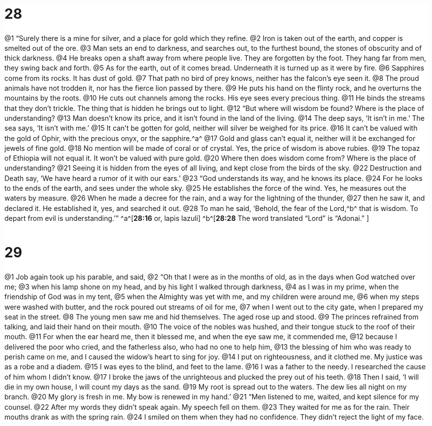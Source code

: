 # 28 
@1 “Surely there is a mine for silver, and a place for gold which they refine. 
@2 Iron is taken out of the earth, and copper is smelted out of the ore. 
@3 Man sets an end to darkness, and searches out, to the furthest bound, the stones of obscurity and of thick darkness. 
@4 He breaks open a shaft away from where people live. They are forgotten by the foot. They hang far from men, they swing back and forth. 
@5 As for the earth, out of it comes bread. Underneath it is turned up as it were by fire. 
@6 Sapphires come from its rocks. It has dust of gold. 
@7 That path no bird of prey knows, neither has the falcon’s eye seen it. 
@8 The proud animals have not trodden it, nor has the fierce lion passed by there. 
@9 He puts his hand on the flinty rock, and he overturns the mountains by the roots. 
@10 He cuts out channels among the rocks. His eye sees every precious thing. 
@11 He binds the streams that they don’t trickle. The thing that is hidden he brings out to light. 
@12 “But where will wisdom be found? Where is the place of understanding? 
@13 Man doesn’t know its price, and it isn’t found in the land of the living. 
@14 The deep says, ‘It isn’t in me.’ The sea says, ‘It isn’t with me.’ 
@15 It can’t be gotten for gold, neither will silver be weighed for its price. 
@16 It can’t be valued with the gold of Ophir, with the precious onyx, or the sapphire.^a^ 
@17 Gold and glass can’t equal it, neither will it be exchanged for jewels of fine gold. 
@18 No mention will be made of coral or of crystal. Yes, the price of wisdom is above rubies. 
@19 The topaz of Ethiopia will not equal it. It won’t be valued with pure gold. 
@20 Where then does wisdom come from? Where is the place of understanding? 
@21 Seeing it is hidden from the eyes of all living, and kept close from the birds of the sky. 
@22 Destruction and Death say, ‘We have heard a rumor of it with our ears.’ 
@23 “God understands its way, and he knows its place. 
@24 For he looks to the ends of the earth, and sees under the whole sky. 
@25 He establishes the force of the wind. Yes, he measures out the waters by measure. 
@26 When he made a decree for the rain, and a way for the lightning of the thunder, 
@27 then he saw it, and declared it. He established it, yes, and searched it out. 
@28 To man he said, ‘Behold, the fear of the Lord,^b^ that is wisdom. To depart from evil is understanding.’” 
^a^[**28:16** or, lapis lazuli] ^b^[**28:28** The word translated “Lord” is “Adonai.” ]

# 29 
@1 Job again took up his parable, and said, 
@2 “Oh that I were as in the months of old, as in the days when God watched over me; 
@3 when his lamp shone on my head, and by his light I walked through darkness, 
@4 as I was in my prime, when the friendship of God was in my tent, 
@5 when the Almighty was yet with me, and my children were around me, 
@6 when my steps were washed with butter, and the rock poured out streams of oil for me, 
@7 when I went out to the city gate, when I prepared my seat in the street. 
@8 The young men saw me and hid themselves. The aged rose up and stood. 
@9 The princes refrained from talking, and laid their hand on their mouth. 
@10 The voice of the nobles was hushed, and their tongue stuck to the roof of their mouth. 
@11 For when the ear heard me, then it blessed me, and when the eye saw me, it commended me, 
@12 because I delivered the poor who cried, and the fatherless also, who had no one to help him, 
@13 the blessing of him who was ready to perish came on me, and I caused the widow’s heart to sing for joy. 
@14 I put on righteousness, and it clothed me. My justice was as a robe and a diadem. 
@15 I was eyes to the blind, and feet to the lame. 
@16 I was a father to the needy. I researched the cause of him whom I didn’t know. 
@17 I broke the jaws of the unrighteous and plucked the prey out of his teeth. 
@18 Then I said, ‘I will die in my own house, I will count my days as the sand. 
@19 My root is spread out to the waters. The dew lies all night on my branch. 
@20 My glory is fresh in me. My bow is renewed in my hand.’ 
@21 “Men listened to me, waited, and kept silence for my counsel. 
@22 After my words they didn’t speak again. My speech fell on them. 
@23 They waited for me as for the rain. Their mouths drank as with the spring rain. 
@24 I smiled on them when they had no confidence. They didn’t reject the light of my face. 